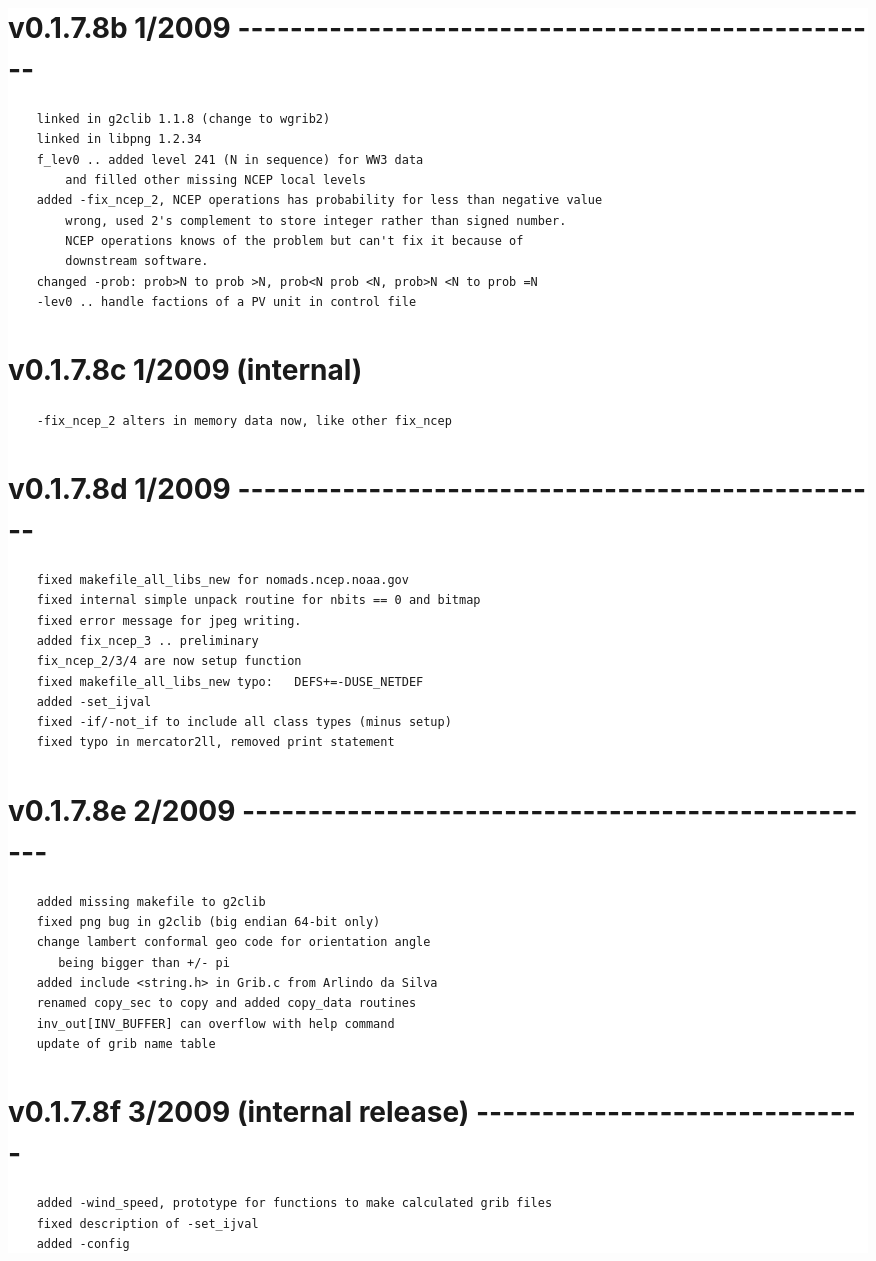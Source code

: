 # v0.1.7.8b  1/2009 --------------------------------------------------
        linked in g2clib 1.1.8 (change to wgrib2)
        linked in libpng 1.2.34
        f_lev0 .. added level 241 (N in sequence) for WW3 data
            and filled other missing NCEP local levels
        added -fix_ncep_2, NCEP operations has probability for less than negative value
            wrong, used 2's complement to store integer rather than signed number.
            NCEP operations knows of the problem but can't fix it because of 
            downstream software.
        changed -prob: prob>N to prob >N, prob<N prob <N, prob>N <N to prob =N
        -lev0 .. handle factions of a PV unit in control file

# v0.1.7.8c  1/2009 (internal)
        -fix_ncep_2 alters in memory data now, like other fix_ncep

# v0.1.7.8d  1/2009 --------------------------------------------------
        fixed makefile_all_libs_new for nomads.ncep.noaa.gov
        fixed internal simple unpack routine for nbits == 0 and bitmap
        fixed error message for jpeg writing.
        added fix_ncep_3 .. preliminary
        fix_ncep_2/3/4 are now setup function
        fixed makefile_all_libs_new typo:   DEFS+=-DUSE_NETDEF
        added -set_ijval
        fixed -if/-not_if to include all class types (minus setup)
        fixed typo in mercator2ll, removed print statement

# v0.1.7.8e  2/2009 --------------------------------------------------
        added missing makefile to g2clib
        fixed png bug in g2clib (big endian 64-bit only)
        change lambert conformal geo code for orientation angle
           being bigger than +/- pi
        added include <string.h> in Grib.c from Arlindo da Silva
        renamed copy_sec to copy and added copy_data routines
        inv_out[INV_BUFFER] can overflow with help command
        update of grib name table

# v0.1.7.8f  3/2009 (internal release) ------------------------------
        added -wind_speed, prototype for functions to make calculated grib files
        fixed description of -set_ijval
        added -config
